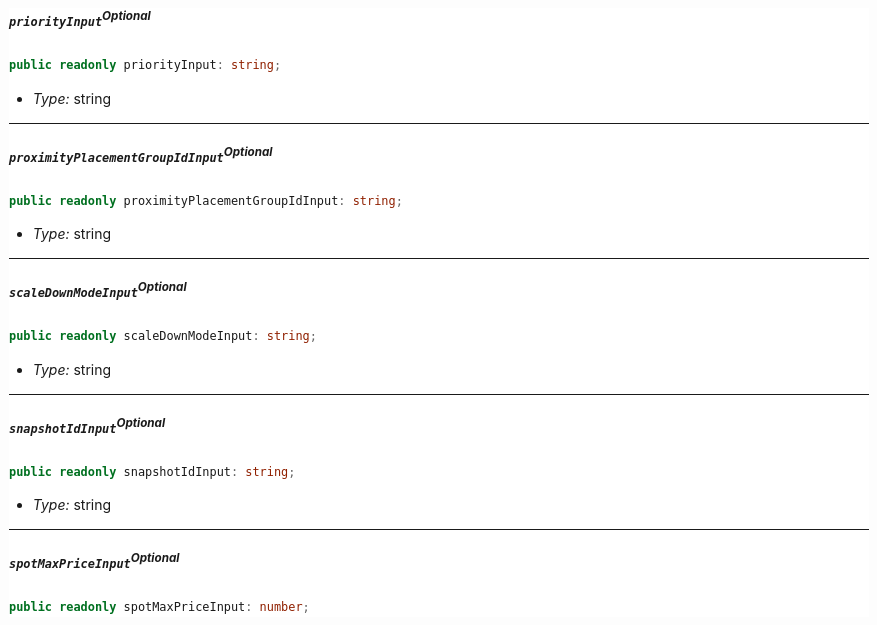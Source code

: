 
##### `priorityInput`<sup>Optional</sup> <a name="priorityInput" id="@cdktf/provider-azurerm.kubernetesClusterNodePool.KubernetesClusterNodePool.property.priorityInput"></a>

```typescript
public readonly priorityInput: string;
```

- *Type:* string

---

##### `proximityPlacementGroupIdInput`<sup>Optional</sup> <a name="proximityPlacementGroupIdInput" id="@cdktf/provider-azurerm.kubernetesClusterNodePool.KubernetesClusterNodePool.property.proximityPlacementGroupIdInput"></a>

```typescript
public readonly proximityPlacementGroupIdInput: string;
```

- *Type:* string

---

##### `scaleDownModeInput`<sup>Optional</sup> <a name="scaleDownModeInput" id="@cdktf/provider-azurerm.kubernetesClusterNodePool.KubernetesClusterNodePool.property.scaleDownModeInput"></a>

```typescript
public readonly scaleDownModeInput: string;
```

- *Type:* string

---

##### `snapshotIdInput`<sup>Optional</sup> <a name="snapshotIdInput" id="@cdktf/provider-azurerm.kubernetesClusterNodePool.KubernetesClusterNodePool.property.snapshotIdInput"></a>

```typescript
public readonly snapshotIdInput: string;
```

- *Type:* string

---

##### `spotMaxPriceInput`<sup>Optional</sup> <a name="spotMaxPriceInput" id="@cdktf/provider-azurerm.kubernetesClusterNodePool.KubernetesClusterNodePool.property.spotMaxPriceInput"></a>

```typescript
public readonly spotMaxPriceInput: number;
```

